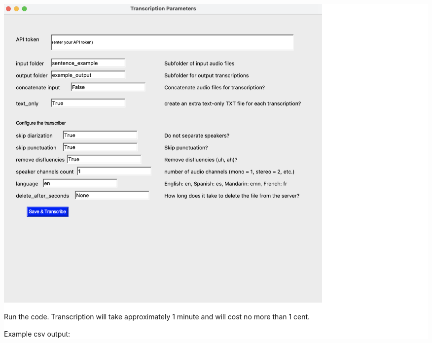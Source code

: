 <img src="./asset/example_gui_2.png" alt="example gui 2" width="75%"/>
</p>

Run the code. Transcription will take approximately 1 minute and will cost no more than 1 cent.

Example csv output:

<p align="center">